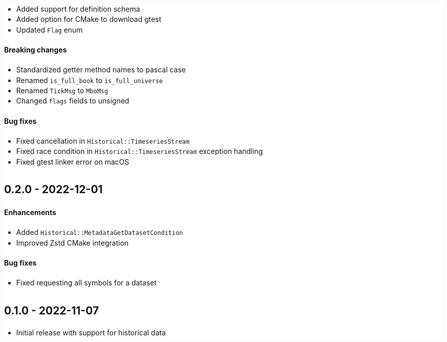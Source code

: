 - Added support for definition schema
- Added option for CMake to download gtest
- Updated `Flag` enum

#### Breaking changes

- Standardized getter method names to pascal case
- Renamed `is_full_book` to `is_full_universe`
- Renamed `TickMsg` to `MboMsg`
- Changed `flags` fields to unsigned

#### Bug fixes

- Fixed cancellation in `Historical::TimeseriesStream`
- Fixed race condition in `Historical::TimeseriesStream` exception handling
- Fixed gtest linker error on macOS

## 0.2.0 - 2022-12-01

#### Enhancements

- Added `Historical::MetadataGetDatasetCondition`
- Improved Zstd CMake integration

#### Bug fixes

- Fixed requesting all symbols for a dataset

## 0.1.0 - 2022-11-07

- Initial release with support for historical data
